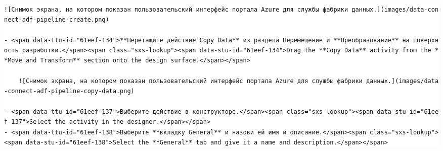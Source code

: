     ![Снимок экрана, на котором показан пользовательский интерфейс портала Azure для службы фабрики данных.](images/data-connect-adf-pipeline-create.png)

    - <span data-ttu-id="61eef-134">**Перетащите действие Copy Data** из раздела Перемещение и **Преобразование** на поверхность разработки.</span><span class="sxs-lookup"><span data-stu-id="61eef-134">Drag the **Copy Data** activity from the **Move and Transform** section onto the design surface.</span></span>

        ![Снимок экрана, на котором показан пользовательский интерфейс портала Azure для службы фабрики данных.](images/data-connect-adf-pipeline-copy-data.png)

    - <span data-ttu-id="61eef-137">Выберите действие в конструкторе.</span><span class="sxs-lookup"><span data-stu-id="61eef-137">Select the activity in the designer.</span></span>
    - <span data-ttu-id="61eef-138">Выберите **вкладку General** и назови ей имя и описание.</span><span class="sxs-lookup"><span data-stu-id="61eef-138">Select the **General** tab and give it a name and description.</span></span>
